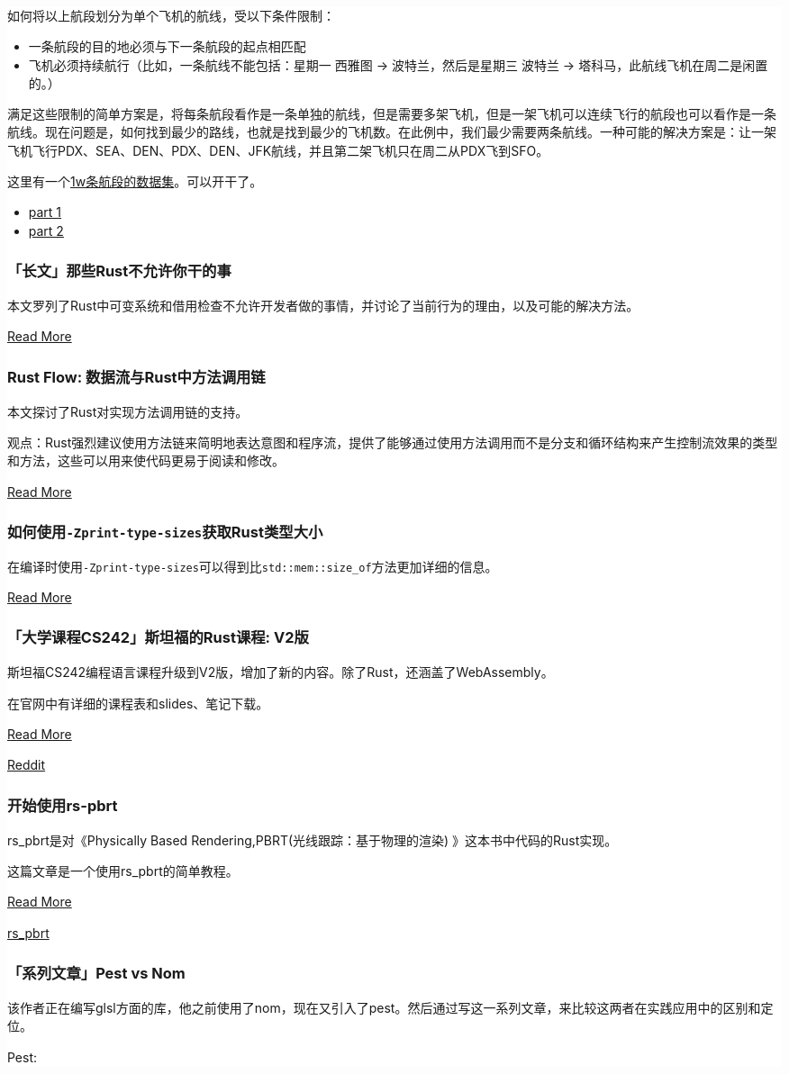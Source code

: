 如何将以上航段划分为单个飞机的航线，受以下条件限制：

- 一条航段的目的地必须与下一条航段的起点相匹配
- 飞机必须持续航行（比如，一条航线不能包括：星期一 西雅图 -> 波特兰，然后是星期三 波特兰 -> 塔科马，此航线飞机在周二是闲置的。）

满足这些限制的简单方案是，将每条航段看作是一条单独的航线，但是需要多架飞机，但是一架飞机可以连续飞行的航段也可以看作是一条航线。现在问题是，如何找到最少的路线，也就是找到最少的飞机数。在此例中，我们最少需要两条航线。一种可能的解决方案是：让一架飞机飞行PDX、SEA、DEN、PDX、DEN、JFK航线，并且第二架飞机只在周二从PDX飞到SFO。

这里有一个[1w条航段的数据集](https://gist.github.com/lynaghk/0c75252b455e744ed3a8a0d09b493223)。可以开干了。

- [part 1](https://kevinlynagh.com/notes/shipping-puzzle/)
- [part 2](https://kevinlynagh.com/notes/shipping-puzzle/part-2/)

### 「长文」那些Rust不允许你干的事

本文罗列了Rust中可变系统和借用检查不允许开发者做的事情，并讨论了当前行为的理由，以及可能的解决方法。

[Read More](https://medium.com/@GolDDranks/things-rust-doesnt-let-you-do-draft-f596a3c740a5)

### Rust Flow: 数据流与Rust中方法调用链

本文探讨了Rust对实现方法调用链的支持。

观点：Rust强烈建议使用方法链来简明地表达意图和程序流，提供了能够通过使用方法调用而不是分支和循环结构来产生控制流效果的类型和方法，这些可以用来使代码更易于阅读和修改。

[Read More](https://myrrlyn.net/blog/misc/rust-flow)

### 如何使用`-Zprint-type-sizes`获取Rust类型大小

在编译时使用`-Zprint-type-sizes`可以得到比`std::mem::size_of`方法更加详细的信息。

[Read More](https://blog.mozilla.org/nnethercote/2018/11/09/how-to-get-the-size-of-rust-types-with-zprint-type-sizes/)

### 「大学课程CS242」斯坦福的Rust课程: V2版

斯坦福CS242编程语言课程升级到V2版，增加了新的内容。除了Rust，还涵盖了WebAssembly。

在官网中有详细的课程表和slides、笔记下载。

[Read More](http://cs242.stanford.edu/)

[Reddit](https://www.reddit.com/r/rust/comments/9wlcis/rust_in_stanfords_pl_course_v2_webassembly/)

### 开始使用rs-pbrt

rs_pbrt是对《Physically Based Rendering,PBRT(光线跟踪：基于物理的渲染) 》这本书中代码的Rust实现。

这篇文章是一个使用rs_pbrt的简单教程。

[Read More](https://www.rs-pbrt.org/blog/2018-11-16-getting-started/)

[rs_pbrt](https://github.com/wahn/rs_pbrt)

### 「系列文章」Pest vs Nom

该作者正在编写glsl方面的库，他之前使用了nom，现在又引入了pest。然后通过写这一系列文章，来比较这两者在实践应用中的区别和定位。

Pest:
